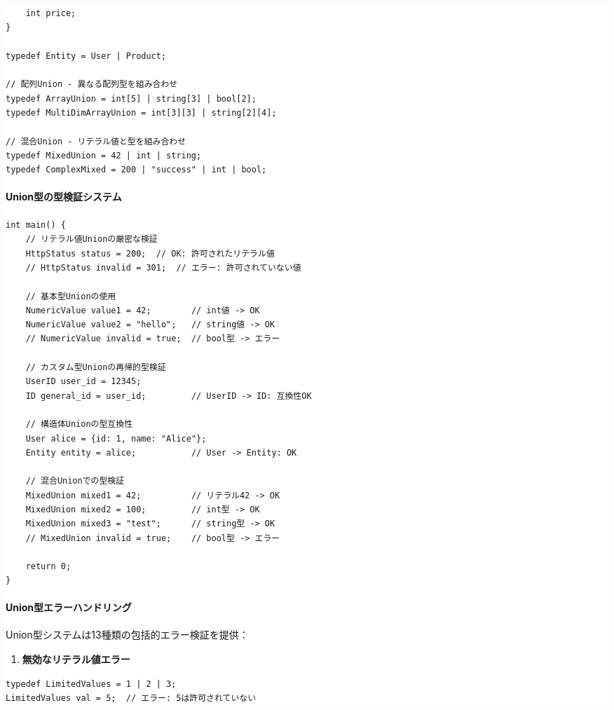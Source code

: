 ```cb
    int price;
}

typedef Entity = User | Product;

// 配列Union - 異なる配列型を組み合わせ
typedef ArrayUnion = int[5] | string[3] | bool[2];
typedef MultiDimArrayUnion = int[3][3] | string[2][4];

// 混合Union - リテラル値と型を組み合わせ
typedef MixedUnion = 42 | int | string;
typedef ComplexMixed = 200 | "success" | int | bool;
```

#### Union型の型検証システム
```cb
int main() {
    // リテラル値Unionの厳密な検証
    HttpStatus status = 200;  // OK: 許可されたリテラル値
    // HttpStatus invalid = 301;  // エラー: 許可されていない値
    
    // 基本型Unionの使用
    NumericValue value1 = 42;        // int値 -> OK
    NumericValue value2 = "hello";   // string値 -> OK
    // NumericValue invalid = true;  // bool型 -> エラー
    
    // カスタム型Unionの再帰的型検証
    UserID user_id = 12345;
    ID general_id = user_id;         // UserID -> ID: 互換性OK
    
    // 構造体Unionの型互換性
    User alice = {id: 1, name: "Alice"};
    Entity entity = alice;           // User -> Entity: OK
    
    // 混合Unionでの型検証
    MixedUnion mixed1 = 42;          // リテラル42 -> OK
    MixedUnion mixed2 = 100;         // int型 -> OK
    MixedUnion mixed3 = "test";      // string型 -> OK
    // MixedUnion invalid = true;    // bool型 -> エラー
    
    return 0;
}
```

#### Union型エラーハンドリング
Union型システムは13種類の包括的エラー検証を提供：

1. **無効なリテラル値エラー**
```cb
typedef LimitedValues = 1 | 2 | 3;
LimitedValues val = 5;  // エラー: 5は許可されていない
```
